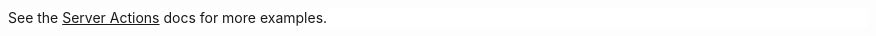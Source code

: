 ```jsx filename="/app/posts/[id]/page.js" switcher
```

See the [Server Actions](/docs/app/getting-started/updating-data.md) docs for more examples.

